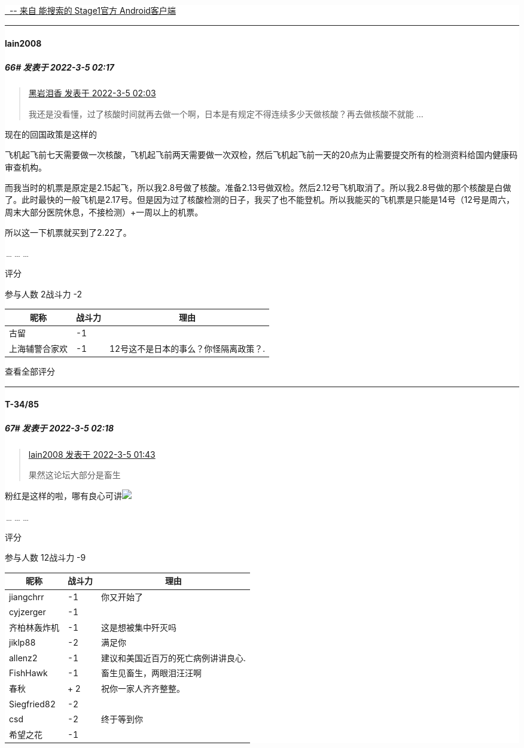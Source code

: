 [  -- 来自 能搜索的 Stage1官方 Android客户端](https://www.coolapk.com/apk/140634)

*****

####  lain2008  
##### 66#       发表于 2022-3-5 02:17

<blockquote><a href="httphttps://bbs.saraba1st.com/2b/forum.php?mod=redirect&amp;goto=findpost&amp;pid=54922042&amp;ptid=2056042" target="_blank">黑岩泪香 发表于 2022-3-5 02:03</a>

我还是没看懂，过了核酸时间就再去做一个啊，日本是有规定不得连续多少天做核酸？再去做核酸不就能 ...</blockquote>
现在的回国政策是这样的

飞机起飞前七天需要做一次核酸，飞机起飞前两天需要做一次双检，然后飞机起飞前一天的20点为止需要提交所有的检测资料给国内健康码审查机构。

而我当时的机票是原定是2.15起飞，所以我2.8号做了核酸。准备2.13号做双检。然后2.12号飞机取消了。所以我2.8号做的那个核酸是白做了。此时最快的一般飞机是2.17号。但是因为过了核酸检测的日子，我买了也不能登机。所以我能买的飞机票是只能是14号（12号是周六，周末大部分医院休息，不接检测）+一周以上的机票。

所以这一下机票就买到了2.22了。

﹍﹍﹍

评分

 参与人数 2战斗力 -2

|昵称|战斗力|理由|
|----|---|---|
| 古留|-1||
| 上海辅警合家欢|-1|12号这不是日本的事么？你怪隔离政策？.|

查看全部评分

*****

####  T-34/85  
##### 67#       发表于 2022-3-5 02:18

<blockquote><a href="httphttps://bbs.saraba1st.com/2b/forum.php?mod=redirect&amp;goto=findpost&amp;pid=54921900&amp;ptid=2056042" target="_blank">lain2008 发表于 2022-3-5 01:43</a>

果然这论坛大部分是畜生</blockquote>
粉红是这样的啦，哪有良心可讲<img src="https://static.saraba1st.com/image/smiley/face2017/037.png" referrerpolicy="no-referrer">

﹍﹍﹍

评分

 参与人数 12战斗力 -9

|昵称|战斗力|理由|
|----|---|---|
| jiangchrr|-1|你又开始了|
| cyjzerger|-1||
| 齐柏林轰炸机|-1|这是想被集中歼灭吗|
| jiklp88|-2|满足你|
| allenz2|-1|建议和美国近百万的死亡病例讲讲良心.|
| FishHawk|-1|畜生见畜生，两眼泪汪汪啊|
| 春秋| + 2|祝你一家人齐齐整整。|
| Siegfried82|-2||
| csd|-2|终于等到你|
| 希望之花|-1||